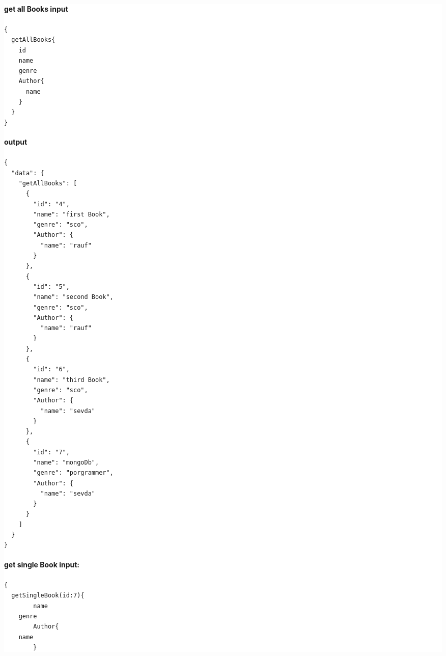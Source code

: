 #### get all Books input
```
{
  getAllBooks{
    id
    name
    genre
    Author{
      name
    }
  }
}
```

#### output
```
{
  "data": {
    "getAllBooks": [
      {
        "id": "4",
        "name": "first Book",
        "genre": "sco",
        "Author": {
          "name": "rauf"
        }
      },
      {
        "id": "5",
        "name": "second Book",
        "genre": "sco",
        "Author": {
          "name": "rauf"
        }
      },
      {
        "id": "6",
        "name": "third Book",
        "genre": "sco",
        "Author": {
          "name": "sevda"
        }
      },
      {
        "id": "7",
        "name": "mongoDb",
        "genre": "porgrammer",
        "Author": {
          "name": "sevda"
        }
      }
    ]
  }
}
```
#### get single Book input:
```
{
  getSingleBook(id:7){
		name
    genre
		Author{
  	name
		}
```